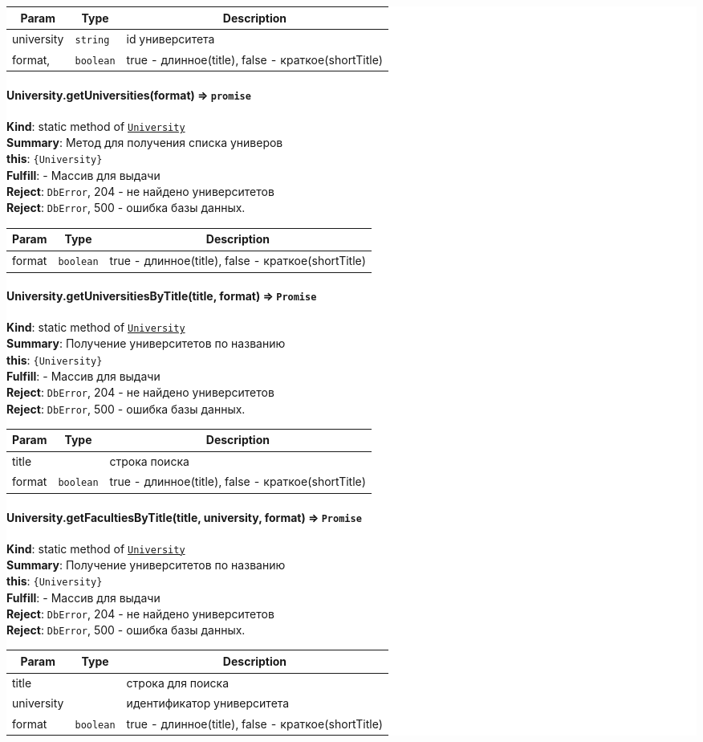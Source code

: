 | Param | Type | Description |
| --- | --- | --- |
| university | <code>string</code> | id университета |
| format, | <code>boolean</code> | true - длинное(title), false - краткое(shortTitle) |

<a name="module_RDS..University.getUniversities"></a>

#### University.getUniversities(format) ⇒ <code>promise</code>
**Kind**: static method of <code>[University](#module_RDS..University)</code>  
**Summary**: Метод для получения списка универов  
**this**: <code>{University}</code>  
**Fulfill**: - Массив для выдачи  
**Reject**: <code>DbError</code>, 204 - не найдено университетов  
**Reject**: <code>DbError</code>, 500 - ошибка базы данных.  

| Param | Type | Description |
| --- | --- | --- |
| format | <code>boolean</code> | true - длинное(title), false - краткое(shortTitle) |

<a name="module_RDS..University.getUniversitiesByTitle"></a>

#### University.getUniversitiesByTitle(title, format) ⇒ <code>Promise</code>
**Kind**: static method of <code>[University](#module_RDS..University)</code>  
**Summary**: Получение университетов по названию  
**this**: <code>{University}</code>  
**Fulfill**: - Массив для выдачи  
**Reject**: <code>DbError</code>, 204 - не найдено университетов  
**Reject**: <code>DbError</code>, 500 - ошибка базы данных.  

| Param | Type | Description |
| --- | --- | --- |
| title |  | строка поиска |
| format | <code>boolean</code> | true - длинное(title), false - краткое(shortTitle) |

<a name="module_RDS..University.getFacultiesByTitle"></a>

#### University.getFacultiesByTitle(title, university, format) ⇒ <code>Promise</code>
**Kind**: static method of <code>[University](#module_RDS..University)</code>  
**Summary**: Получение университетов по названию  
**this**: <code>{University}</code>  
**Fulfill**: - Массив для выдачи  
**Reject**: <code>DbError</code>, 204 - не найдено университетов  
**Reject**: <code>DbError</code>, 500 - ошибка базы данных.  

| Param | Type | Description |
| --- | --- | --- |
| title |  | строка для поиска |
| university |  | идентификатор университета |
| format | <code>boolean</code> | true - длинное(title), false - краткое(shortTitle) |
